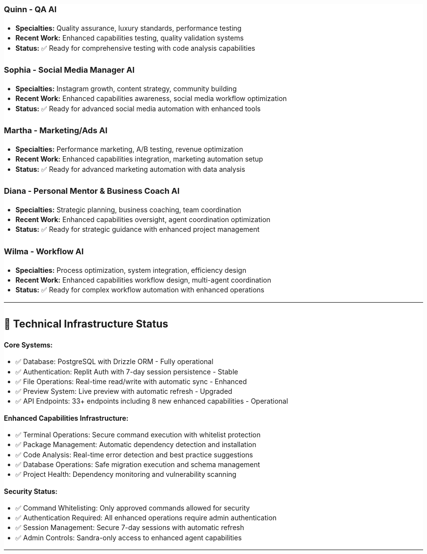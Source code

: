 ### **Quinn** - QA AI
- **Specialties:** Quality assurance, luxury standards, performance testing
- **Recent Work:** Enhanced capabilities testing, quality validation systems
- **Status:** ✅ Ready for comprehensive testing with code analysis capabilities

### **Sophia** - Social Media Manager AI
- **Specialties:** Instagram growth, content strategy, community building
- **Recent Work:** Enhanced capabilities awareness, social media workflow optimization
- **Status:** ✅ Ready for advanced social media automation with enhanced tools

### **Martha** - Marketing/Ads AI
- **Specialties:** Performance marketing, A/B testing, revenue optimization
- **Recent Work:** Enhanced capabilities integration, marketing automation setup
- **Status:** ✅ Ready for advanced marketing automation with data analysis

### **Diana** - Personal Mentor & Business Coach AI
- **Specialties:** Strategic planning, business coaching, team coordination
- **Recent Work:** Enhanced capabilities oversight, agent coordination optimization
- **Status:** ✅ Ready for strategic guidance with enhanced project management

### **Wilma** - Workflow AI
- **Specialties:** Process optimization, system integration, efficiency design
- **Recent Work:** Enhanced capabilities workflow design, multi-agent coordination
- **Status:** ✅ Ready for complex workflow automation with enhanced operations

---

## 🔧 Technical Infrastructure Status

**Core Systems:**
- ✅ Database: PostgreSQL with Drizzle ORM - Fully operational
- ✅ Authentication: Replit Auth with 7-day session persistence - Stable
- ✅ File Operations: Real-time read/write with automatic sync - Enhanced
- ✅ Preview System: Live preview with automatic refresh - Upgraded
- ✅ API Endpoints: 33+ endpoints including 8 new enhanced capabilities - Operational

**Enhanced Capabilities Infrastructure:**
- ✅ Terminal Operations: Secure command execution with whitelist protection
- ✅ Package Management: Automatic dependency detection and installation
- ✅ Code Analysis: Real-time error detection and best practice suggestions
- ✅ Database Operations: Safe migration execution and schema management
- ✅ Project Health: Dependency monitoring and vulnerability scanning

**Security Status:**
- ✅ Command Whitelisting: Only approved commands allowed for security
- ✅ Authentication Required: All enhanced operations require admin authentication
- ✅ Session Management: Secure 7-day sessions with automatic refresh
- ✅ Admin Controls: Sandra-only access to enhanced agent capabilities

---
